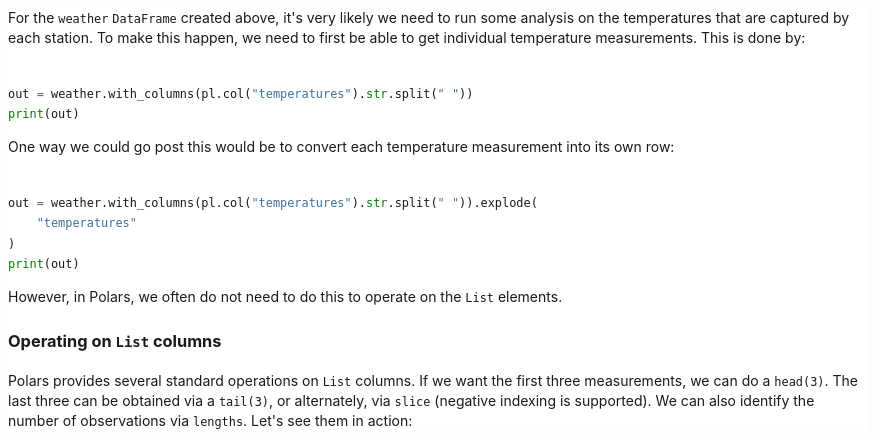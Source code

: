 For the `weather` `DataFrame` created above, it's very likely we need to run some analysis on the temperatures that are captured by each station. To make this happen, we need to first be able to get individual temperature measurements. This is done by:





 

```python

out = weather.with_columns(pl.col("temperatures").str.split(" "))
print(out)

```





 











One way we could go post this would be to convert each temperature measurement into its own row:





 

```python

out = weather.with_columns(pl.col("temperatures").str.split(" ")).explode(
    "temperatures"
)
print(out)

```





 











However, in Polars, we often do not need to do this to operate on the `List` elements.


### Operating on `List` columns


Polars provides several standard operations on `List` columns. If we want the first three measurements, we can do a `head(3)`. The last three can be obtained via a `tail(3)`, or alternately, via `slice` (negative indexing is supported). We can also identify the number of observations via `lengths`. Let's see them in action:
